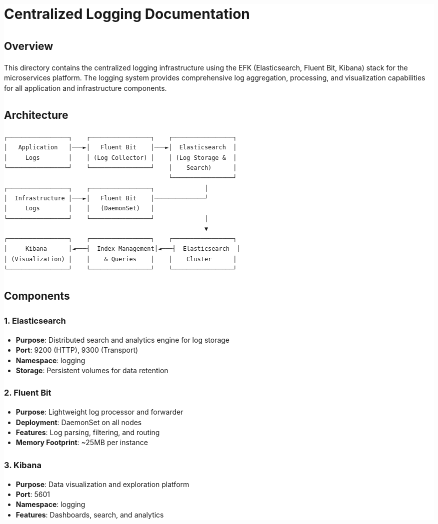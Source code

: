 # Centralized Logging Documentation

## Overview

This directory contains the centralized logging infrastructure using the EFK (Elasticsearch, Fluent Bit, Kibana) stack for the microservices platform. The logging system provides comprehensive log aggregation, processing, and visualization capabilities for all application and infrastructure components.

## Architecture

```
┌─────────────────┐    ┌─────────────────┐    ┌─────────────────┐
│   Application   │───►│   Fluent Bit    │───►│  Elasticsearch  │
│     Logs        │    │ (Log Collector) │    │ (Log Storage &  │
└─────────────────┘    └─────────────────┘    │    Search)      │
                                              └─────────────────┘
┌─────────────────┐    ┌─────────────────┐              │
│  Infrastructure │───►│   Fluent Bit    │──────────────┘
│     Logs        │    │   (DaemonSet)   │
└─────────────────┘    └─────────────────┘              │
                                                        ▼
┌─────────────────┐    ┌─────────────────┐    ┌─────────────────┐
│     Kibana      │◄───┤  Index Management│◄───┤  Elasticsearch  │
│ (Visualization) │    │    & Queries    │    │    Cluster      │
└─────────────────┘    └─────────────────┘    └─────────────────┘
```

## Components

### 1. Elasticsearch

- **Purpose**: Distributed search and analytics engine for log storage
- **Port**: 9200 (HTTP), 9300 (Transport)
- **Namespace**: logging
- **Storage**: Persistent volumes for data retention

### 2. Fluent Bit

- **Purpose**: Lightweight log processor and forwarder
- **Deployment**: DaemonSet on all nodes
- **Features**: Log parsing, filtering, and routing
- **Memory Footprint**: ~25MB per instance

### 3. Kibana

- **Purpose**: Data visualization and exploration platform
- **Port**: 5601
- **Namespace**: logging
- **Features**: Dashboards, search, and analytics
